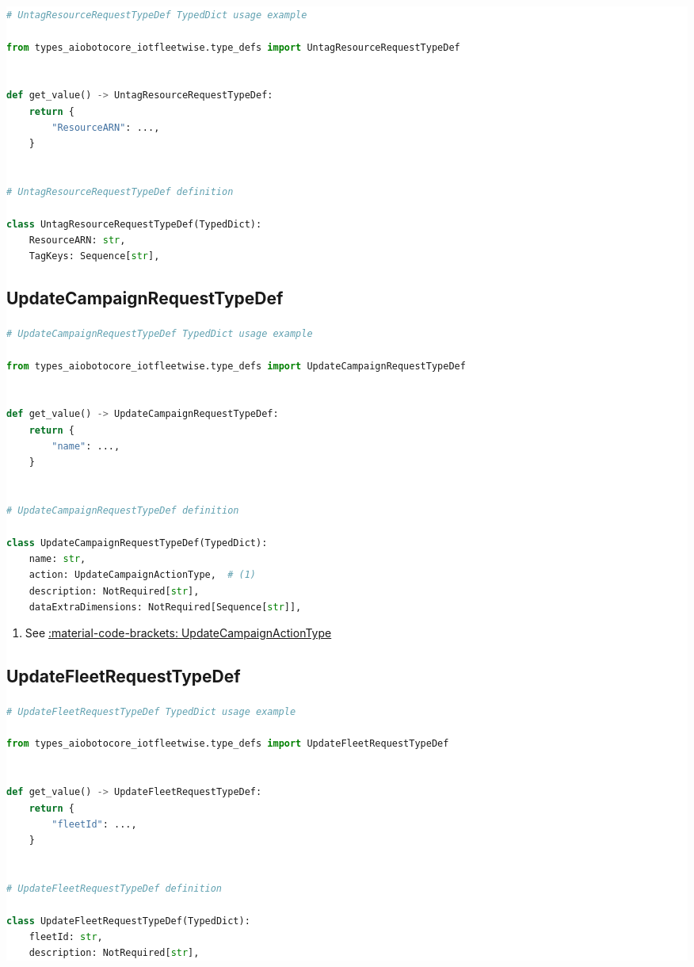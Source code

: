 ```python
# UntagResourceRequestTypeDef TypedDict usage example

from types_aiobotocore_iotfleetwise.type_defs import UntagResourceRequestTypeDef


def get_value() -> UntagResourceRequestTypeDef:
    return {
        "ResourceARN": ...,
    }


# UntagResourceRequestTypeDef definition

class UntagResourceRequestTypeDef(TypedDict):
    ResourceARN: str,
    TagKeys: Sequence[str],
```


## UpdateCampaignRequestTypeDef

```python
# UpdateCampaignRequestTypeDef TypedDict usage example

from types_aiobotocore_iotfleetwise.type_defs import UpdateCampaignRequestTypeDef


def get_value() -> UpdateCampaignRequestTypeDef:
    return {
        "name": ...,
    }


# UpdateCampaignRequestTypeDef definition

class UpdateCampaignRequestTypeDef(TypedDict):
    name: str,
    action: UpdateCampaignActionType,  # (1)
    description: NotRequired[str],
    dataExtraDimensions: NotRequired[Sequence[str]],
```

1. See [:material-code-brackets: UpdateCampaignActionType](./literals.md#updatecampaignactiontype)

## UpdateFleetRequestTypeDef

```python
# UpdateFleetRequestTypeDef TypedDict usage example

from types_aiobotocore_iotfleetwise.type_defs import UpdateFleetRequestTypeDef


def get_value() -> UpdateFleetRequestTypeDef:
    return {
        "fleetId": ...,
    }


# UpdateFleetRequestTypeDef definition

class UpdateFleetRequestTypeDef(TypedDict):
    fleetId: str,
    description: NotRequired[str],
```
